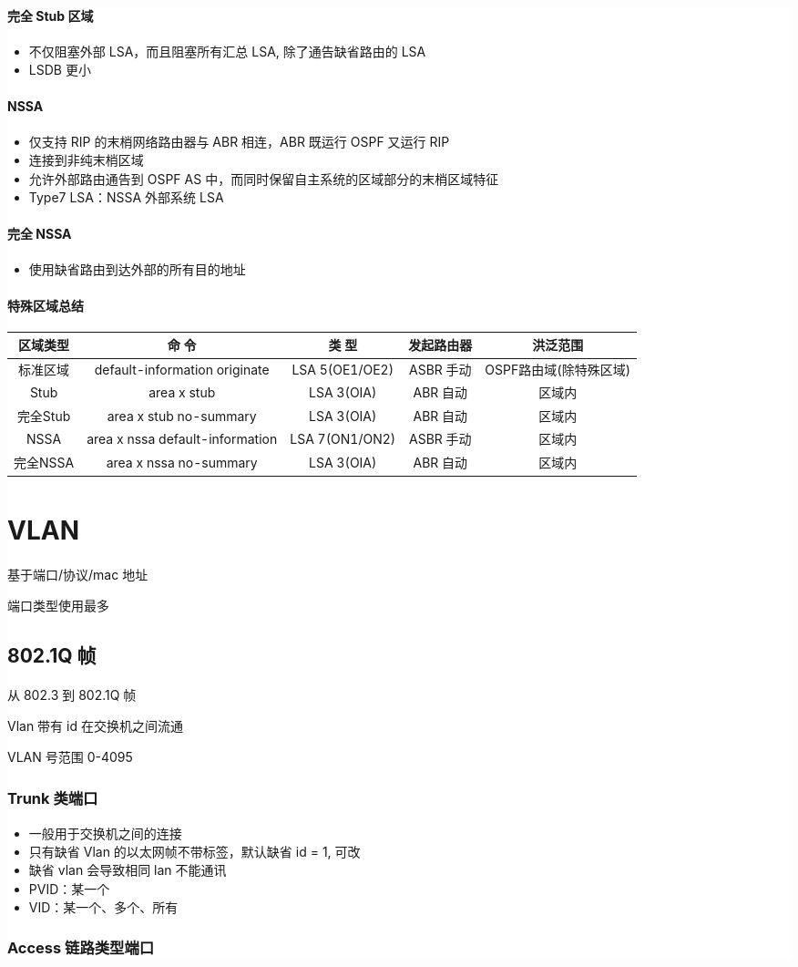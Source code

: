 #### 完全 Stub 区域

- 不仅阻塞外部 LSA，而且阻塞所有汇总 LSA, 除了通告缺省路由的 LSA
- LSDB 更小	

#### NSSA

- 仅支持 RIP 的末梢网络路由器与 ABR 相连，ABR 既运行 OSPF 又运行 RIP
- 连接到非纯末梢区域
- 允许外部路由通告到 OSPF AS 中，而同时保留自主系统的区域部分的末梢区域特征
- Type7 LSA：NSSA 外部系统 LSA

#### 完全 NSSA

- 使用缺省路由到达外部的所有目的地址

#### 特殊区域总结

| 区域类型 |             命  令              |     类 型      | 发起路由器 |        洪泛范围        |
| :------: | :-----------------------------: | :------------: | :--------: | :--------------------: |
| 标准区域 |  default-information originate  | LSA 5(OE1/OE2) | ASBR 手动  | OSPF路由域(除特殊区域) |
|   Stub   |           area x stub           |   LSA 3(OIA)   | ABR  自动  |         区域内         |
| 完全Stub |     area x stub no-summary      |   LSA 3(OIA)   | ABR  自动  |         区域内         |
|   NSSA   | area x nssa default-information | LSA 7(ON1/ON2) | ASBR 手动  |         区域内         |
| 完全NSSA |     area x nssa no-summary      |   LSA 3(OIA)   | ABR  自动  |         区域内         |

# VLAN

基于端口/协议/mac 地址

端口类型使用最多

## 802.1Q 帧

从 802.3 到 802.1Q 帧

Vlan 带有 id 在交换机之间流通

VLAN 号范围 0-4095

### Trunk 类端口

- 一般用于交换机之间的连接
- 只有缺省 Vlan 的以太网帧不带标签，默认缺省 id = 1, 可改
- 缺省 vlan 会导致相同 lan 不能通讯
- PVID：某一个
- VID：某一个、多个、所有

### Access 链路类型端口
